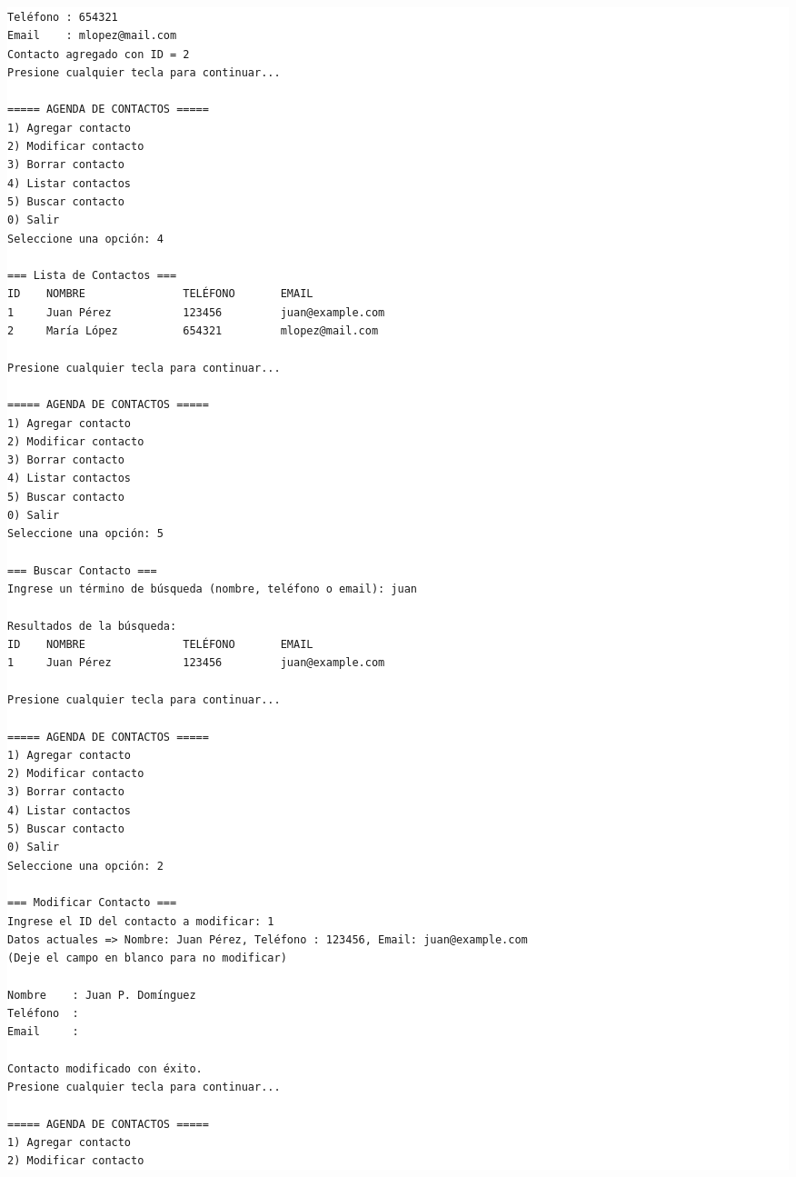 ```
Teléfono : 654321
Email    : mlopez@mail.com
Contacto agregado con ID = 2
Presione cualquier tecla para continuar...

===== AGENDA DE CONTACTOS =====
1) Agregar contacto
2) Modificar contacto
3) Borrar contacto
4) Listar contactos
5) Buscar contacto
0) Salir
Seleccione una opción: 4

=== Lista de Contactos ===
ID    NOMBRE               TELÉFONO       EMAIL                    
1     Juan Pérez           123456         juan@example.com         
2     María López          654321         mlopez@mail.com          

Presione cualquier tecla para continuar...

===== AGENDA DE CONTACTOS =====
1) Agregar contacto
2) Modificar contacto
3) Borrar contacto
4) Listar contactos
5) Buscar contacto
0) Salir
Seleccione una opción: 5

=== Buscar Contacto ===
Ingrese un término de búsqueda (nombre, teléfono o email): juan

Resultados de la búsqueda:
ID    NOMBRE               TELÉFONO       EMAIL                    
1     Juan Pérez           123456         juan@example.com         

Presione cualquier tecla para continuar...

===== AGENDA DE CONTACTOS =====
1) Agregar contacto
2) Modificar contacto
3) Borrar contacto
4) Listar contactos
5) Buscar contacto
0) Salir
Seleccione una opción: 2

=== Modificar Contacto ===
Ingrese el ID del contacto a modificar: 1
Datos actuales => Nombre: Juan Pérez, Teléfono : 123456, Email: juan@example.com
(Deje el campo en blanco para no modificar)

Nombre    : Juan P. Domínguez
Teléfono  : 
Email     : 

Contacto modificado con éxito. 
Presione cualquier tecla para continuar...

===== AGENDA DE CONTACTOS =====
1) Agregar contacto
2) Modificar contacto
```